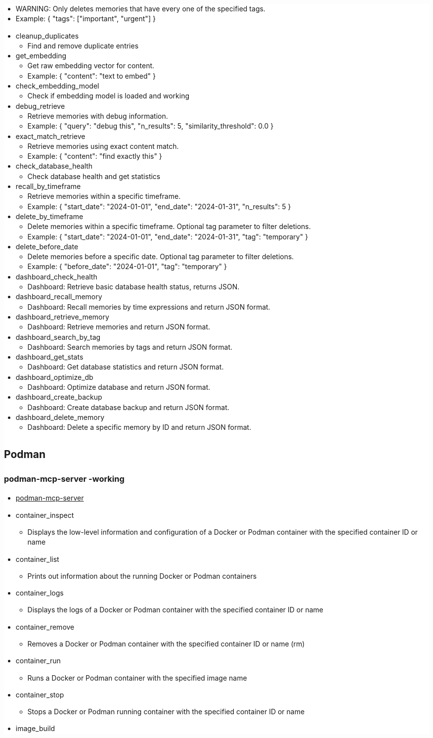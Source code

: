   + WARNING: Only deletes memories that have every one of the specified tags.
  + Example: { "tags": ["important", "urgent"] }
* cleanup_duplicates
  + Find and remove duplicate entries
* get_embedding
  + Get raw embedding vector for content. 
  + Example: { "content": "text to embed" }
* check_embedding_model
  + Check if embedding model is loaded and working
* debug_retrieve
  + Retrieve memories with debug information. 
  + Example: { "query": "debug this", "n_results": 5, "similarity_threshold": 0.0 }
* exact_match_retrieve
  + Retrieve memories using exact content match. 
  + Example: { "content": "find exactly this" }
* check_database_health
  + Check database health and get statistics
* recall_by_timeframe
  + Retrieve memories within a specific timeframe. 
  + Example: { "start_date": "2024-01-01", "end_date": "2024-01-31", "n_results": 5 }
* delete_by_timeframe
  + Delete memories within a specific timeframe. Optional tag parameter to filter deletions. 
  + Example: { "start_date": "2024-01-01", "end_date": "2024-01-31", "tag": "temporary" }
* delete_before_date
  + Delete memories before a specific date. Optional tag parameter to filter deletions.
  + Example: { "before_date": "2024-01-01", "tag": "temporary" }
* dashboard_check_health
  + Dashboard: Retrieve basic database health status, returns JSON.
* dashboard_recall_memory
  + Dashboard: Recall memories by time expressions and return JSON format.
* dashboard_retrieve_memory
  + Dashboard: Retrieve memories and return JSON format.
* dashboard_search_by_tag
  + Dashboard: Search memories by tags and return JSON format.
* dashboard_get_stats
  + Dashboard: Get database statistics and return JSON format.
* dashboard_optimize_db
  + Dashboard: Optimize database and return JSON format.
* dashboard_create_backup
  + Dashboard: Create database backup and return JSON format.
* dashboard_delete_memory
  + Dashboard: Delete a specific memory by ID and return JSON format.

## Podman

### podman-mcp-server -working

* [podman-mcp-server](https://github.com/manusa/podman-mcp-server)


* container_inspect
  + Displays the low-level information and configuration of a Docker or Podman container with the specified container ID or name
* container_list
  + Prints out information about the running Docker or Podman containers
* container_logs
  + Displays the logs of a Docker or Podman container with the specified container ID or name
* container_remove
  + Removes a Docker or Podman container with the specified container ID or name (rm)
* container_run
  + Runs a Docker or Podman container with the specified image name
* container_stop
  + Stops a Docker or Podman running container with the specified container ID or name
* image_build